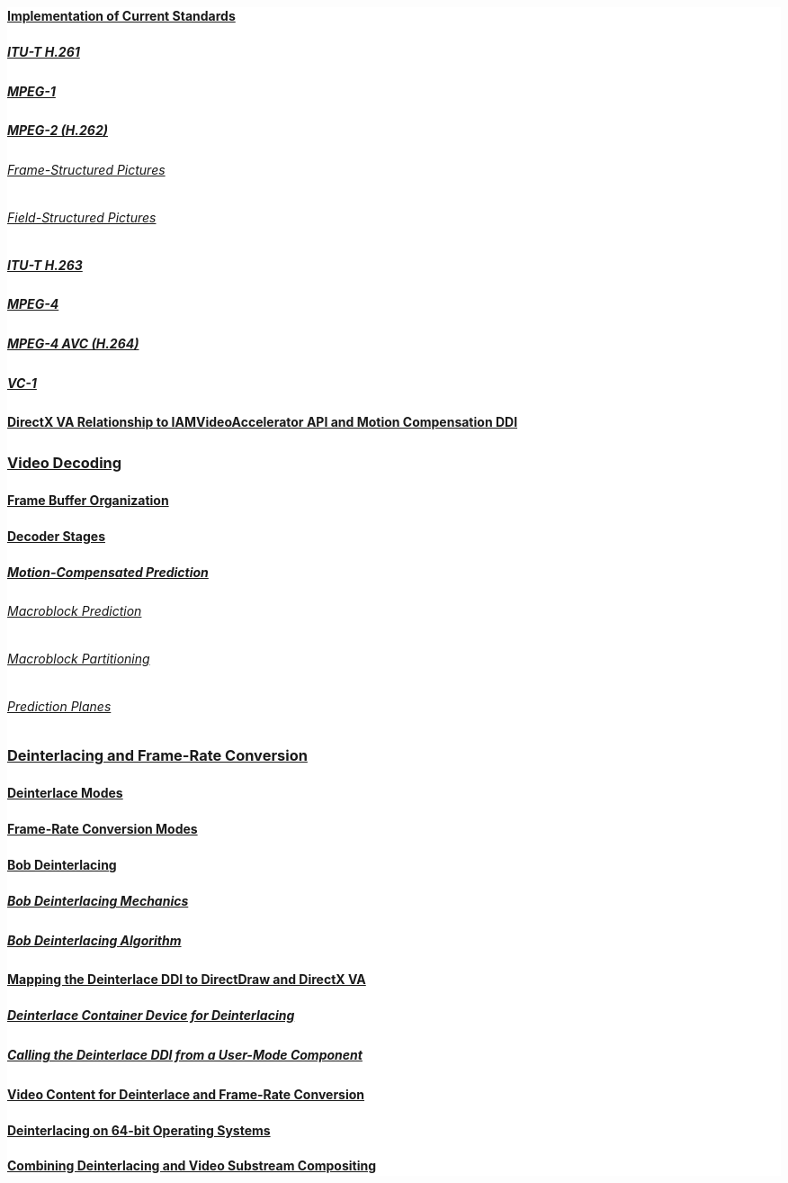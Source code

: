 #### [Implementation of Current Standards](implementation-of-current-standards.md)
##### [ITU-T H.261](itu-t-h-261.md)
##### [MPEG-1](mpeg-1.md)
##### [MPEG-2 (H.262)](mpeg-2--h-262-.md)
###### [Frame-Structured Pictures](frame-structured-pictures.md)
###### [Field-Structured Pictures](field-structured-pictures.md)
##### [ITU-T H.263](itu-t-h-263.md)
##### [MPEG-4](mpeg-4.md)
##### [MPEG-4 AVC (H.264)](mpeg-4-avc--h-264-.md)
##### [VC-1](vc-1.md)
#### [DirectX VA Relationship to IAMVideoAccelerator API and Motion Compensation DDI](directx-va-relationship-to-iamvideoaccelerator-api-and-motion-compensa.md)
### [Video Decoding](video-decoding.md)
#### [Frame Buffer Organization](frame-buffer-organization.md)
#### [Decoder Stages](decoder-stages.md)
##### [Motion-Compensated Prediction](motion-compensated-prediction.md)
###### [Macroblock Prediction](macroblock-prediction.md)
###### [Macroblock Partitioning ](macroblock-partitioning.md)
###### [Prediction Planes](prediction-planes.md)
### [Deinterlacing and Frame-Rate Conversion](deinterlacing-and-frame-rate-conversion.md)
#### [Deinterlace Modes](deinterlace-modes.md)
#### [Frame-Rate Conversion Modes](frame-rate-conversion-modes.md)
#### [Bob Deinterlacing](bob-deinterlacing.md)
##### [Bob Deinterlacing Mechanics](bob-deinterlacing-mechanics.md)
##### [Bob Deinterlacing Algorithm](bob-deinterlacing-algorithm.md)
#### [Mapping the Deinterlace DDI to DirectDraw and DirectX VA](mapping-the-deinterlace-ddi-to-directdraw-and-directx-va.md)
##### [Deinterlace Container Device for Deinterlacing](deinterlace-container-device-for-deinterlacing.md)
##### [Calling the Deinterlace DDI from a User-Mode Component](calling-the-deinterlace-ddi-from-a-user-mode-component.md)
#### [Video Content for Deinterlace and Frame-Rate Conversion](video-content-for-deinterlace-and-frame-rate-conversion.md)
#### [Deinterlacing on 64-bit Operating Systems](deinterlacing-on-64-bit-operating-systems.md)
#### [Combining Deinterlacing and Video Substream Compositing](combining-deinterlacing-and-video-substream-compositing.md)